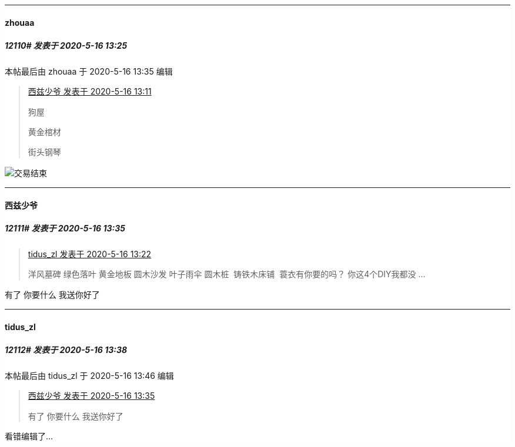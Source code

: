 





-----

####  zhouaa  
##### 12110#       发表于 2020-5-16 13:25



 本帖最后由 zhouaa 于 2020-5-16 13:35 编辑 
<blockquote><a href="httphttps://bbs.saraba1st.com/2b/forum.php?mod=redirect&amp;goto=findpost&amp;pid=47439400&amp;ptid=1800312" target="_blank">西兹少爷 发表于 2020-5-16 13:11</a>

狗屋

黄金棺材

街头钢琴</blockquote>

<img src="https://static.saraba1st.com/image/smiley/face2017/036.png" referrerpolicy="no-referrer">交易结束







-----

####  西兹少爷  
##### 12111#       发表于 2020-5-16 13:35



<blockquote><a href="httphttps://bbs.saraba1st.com/2b/forum.php?mod=redirect&amp;goto=findpost&amp;pid=47439511&amp;ptid=1800312" target="_blank">tidus_zl 发表于 2020-5-16 13:22</a>

洋风墓碑 绿色落叶 黄金地板 圆木沙发 叶子雨伞 圆木桩  铸铁木床铺  蓑衣有你要的吗？ 你这4个DIY我都没 ...</blockquote>
有了 你要什么 我送你好了







-----

####  tidus_zl  
##### 12112#       发表于 2020-5-16 13:38



 本帖最后由 tidus_zl 于 2020-5-16 13:46 编辑 
<blockquote><a href="httphttps://bbs.saraba1st.com/2b/forum.php?mod=redirect&amp;goto=findpost&amp;pid=47439641&amp;ptid=1800312" target="_blank">西兹少爷 发表于 2020-5-16 13:35</a>

有了 你要什么 我送你好了</blockquote>看错编辑了...




